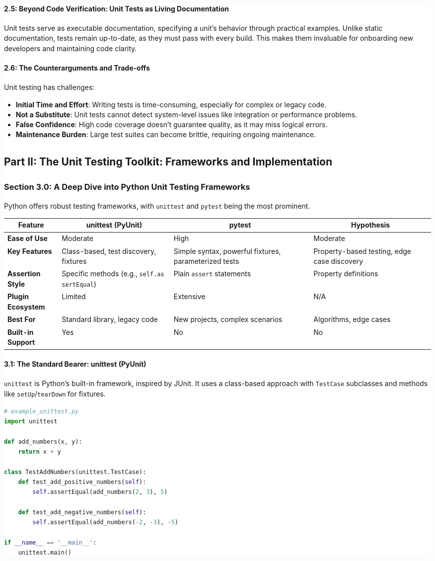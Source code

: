 #### 2.5: Beyond Code Verification: Unit Tests as Living Documentation
Unit tests serve as executable documentation, specifying a unit’s behavior through practical examples. Unlike static documentation, tests remain up-to-date, as they must pass with every build. This makes them invaluable for onboarding new developers and maintaining code clarity.

#### 2.6: The Counterarguments and Trade-offs
Unit testing has challenges:

- **Initial Time and Effort**: Writing tests is time-consuming, especially for complex or legacy code.
- **Not a Substitute**: Unit tests cannot detect system-level issues like integration or performance problems.
- **False Confidence**: High code coverage doesn’t guarantee quality, as it may miss logical errors.
- **Maintenance Burden**: Large test suites can become brittle, requiring ongoing maintenance.

## Part II: The Unit Testing Toolkit: Frameworks and Implementation

### Section 3.0: A Deep Dive into Python Unit Testing Frameworks
Python offers robust testing frameworks, with `unittest` and `pytest` being the most prominent.

| **Feature** | **unittest (PyUnit)** | **pytest** | **Hypothesis** |
|-------------|-----------------------|------------|---------------|
| **Ease of Use** | Moderate | High | Moderate |
| **Key Features** | Class-based, test discovery, fixtures | Simple syntax, powerful fixtures, parameterized tests | Property-based testing, edge case discovery |
| **Assertion Style** | Specific methods (e.g., `self.assertEqual`) | Plain `assert` statements | Property definitions |
| **Plugin Ecosystem** | Limited | Extensive | N/A |
| **Best For** | Standard library, legacy code | New projects, complex scenarios | Algorithms, edge cases |
| **Built-in Support** | Yes | No | No |

#### 3.1: The Standard Bearer: unittest (PyUnit)
`unittest` is Python’s built-in framework, inspired by JUnit. It uses a class-based approach with `TestCase` subclasses and methods like `setUp`/`tearDown` for fixtures.

```python
# example_unittest.py
import unittest

def add_numbers(x, y):
    return x + y

class TestAddNumbers(unittest.TestCase):
    def test_add_positive_numbers(self):
        self.assertEqual(add_numbers(2, 3), 5)

    def test_add_negative_numbers(self):
        self.assertEqual(add_numbers(-2, -3), -5)

if __name__ == '__main__':
    unittest.main()
```

